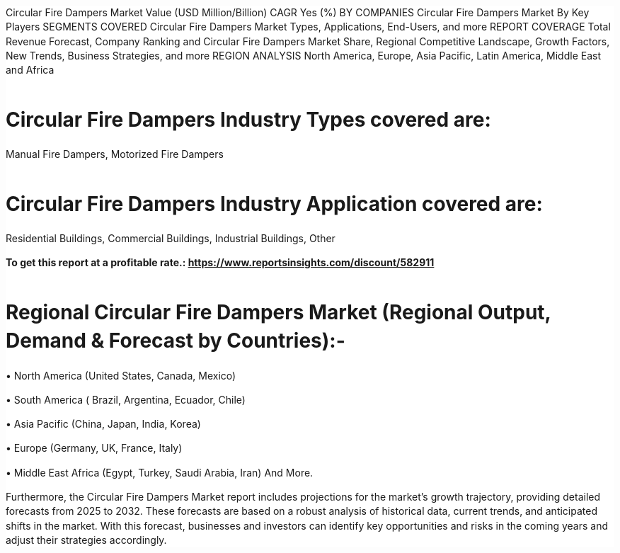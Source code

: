 <td>Circular Fire Dampers Market Value (USD Million/Billion)</td>
<tr>
<td>CAGR</td>
<td>Yes (%)</td>
</tr>
</tr>
<tr>
<td>BY COMPANIES</td>
<td>Circular Fire Dampers Market By Key Players</td>
</tr>
<tr>
<td>SEGMENTS COVERED</td>
<td>Circular Fire Dampers Market Types, Applications, End-Users, and more</td>
</tr>
<tr>
<td>REPORT COVERAGE</td>
<td>Total Revenue Forecast, Company Ranking and Circular Fire Dampers Market Share, Regional Competitive Landscape, Growth Factors, New Trends, Business Strategies, and more</td>
</tr>
<tr>
<td>REGION ANALYSIS</td>
<td>North America, Europe, Asia Pacific, Latin America, Middle East and Africa</td>
</tr>
</table>

# <strong>Circular Fire Dampers Industry Types covered are:</strong>

Manual Fire Dampers, Motorized Fire Dampers

# <strong>Circular Fire Dampers Industry Application covered are:</strong>

Residential Buildings, Commercial Buildings, Industrial Buildings, Other

<strong>To get this report at a profitable rate.: <a href=https://www.reportsinsights.com/discount/582911>https://www.reportsinsights.com/discount/582911</a></strong>

# <strong>Regional Circular Fire Dampers Market (Regional Output, Demand &amp; Forecast by Countries):-</strong>

• North America (United States, Canada, Mexico)

• South America ( Brazil, Argentina, Ecuador, Chile)

• Asia Pacific (China, Japan, India, Korea)

• Europe (Germany, UK, France, Italy)

• Middle East Africa (Egypt, Turkey, Saudi Arabia, Iran) And More.

Furthermore, the Circular Fire Dampers Market report includes projections for the market’s growth trajectory, providing detailed forecasts from 2025 to 2032. These forecasts are based on a robust analysis of historical data, current trends, and anticipated shifts in the market. With this forecast, businesses and investors can identify key opportunities and risks in the coming years and adjust their strategies accordingly.
